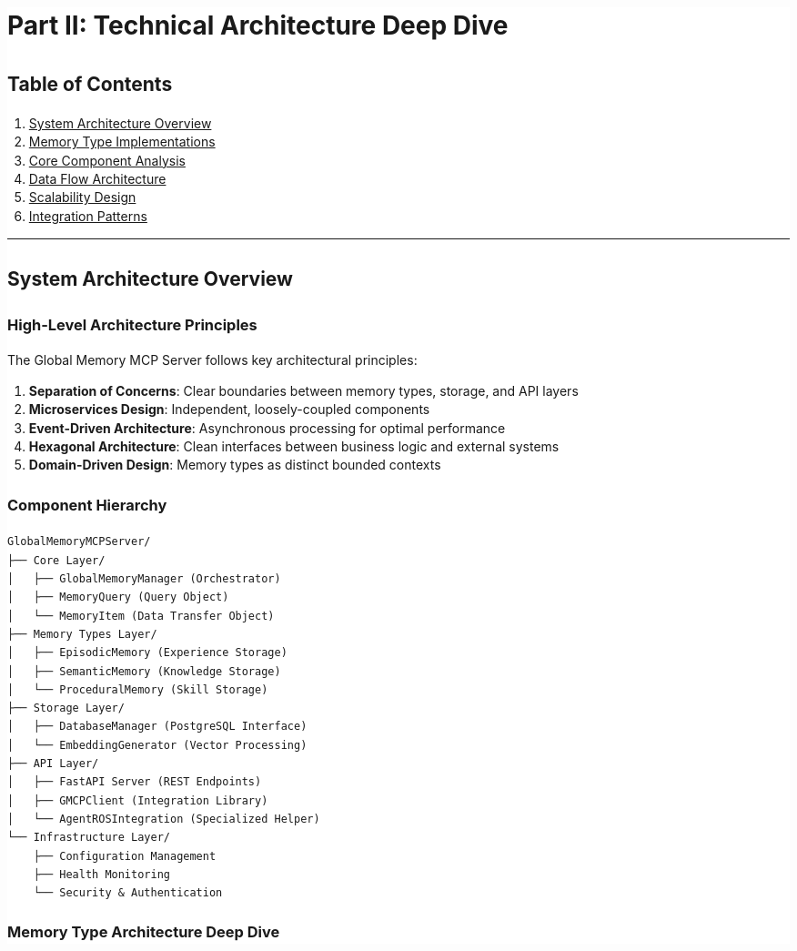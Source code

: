 # Part II: Technical Architecture Deep Dive

## Table of Contents
1. [System Architecture Overview](#system-architecture-overview)
2. [Memory Type Implementations](#memory-type-implementations)
3. [Core Component Analysis](#core-component-analysis)
4. [Data Flow Architecture](#data-flow-architecture)
5. [Scalability Design](#scalability-design)
6. [Integration Patterns](#integration-patterns)

---

## System Architecture Overview

### High-Level Architecture Principles

The Global Memory MCP Server follows key architectural principles:

1. **Separation of Concerns**: Clear boundaries between memory types, storage, and API layers
2. **Microservices Design**: Independent, loosely-coupled components
3. **Event-Driven Architecture**: Asynchronous processing for optimal performance
4. **Hexagonal Architecture**: Clean interfaces between business logic and external systems
5. **Domain-Driven Design**: Memory types as distinct bounded contexts

### Component Hierarchy

```
GlobalMemoryMCPServer/
├── Core Layer/
│   ├── GlobalMemoryManager (Orchestrator)
│   ├── MemoryQuery (Query Object)
│   └── MemoryItem (Data Transfer Object)
├── Memory Types Layer/
│   ├── EpisodicMemory (Experience Storage)
│   ├── SemanticMemory (Knowledge Storage)
│   └── ProceduralMemory (Skill Storage)
├── Storage Layer/
│   ├── DatabaseManager (PostgreSQL Interface)
│   └── EmbeddingGenerator (Vector Processing)
├── API Layer/
│   ├── FastAPI Server (REST Endpoints)
│   ├── GMCPClient (Integration Library)
│   └── AgentROSIntegration (Specialized Helper)
└── Infrastructure Layer/
    ├── Configuration Management
    ├── Health Monitoring
    └── Security & Authentication
```

### Memory Type Architecture Deep Dive
